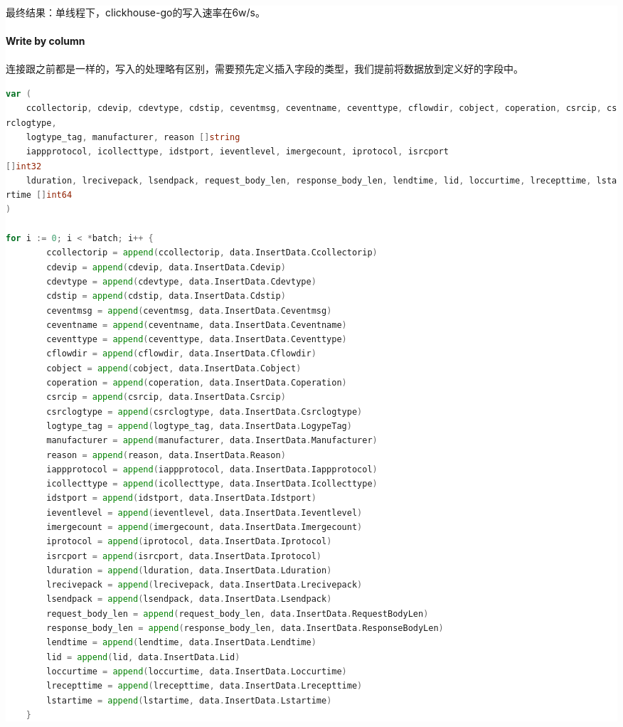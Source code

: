 最终结果：单线程下，clickhouse-go的写入速率在6w/s。

#### Write by column

连接跟之前都是一样的，写入的处理略有区别，需要预先定义插入字段的类型，我们提前将数据放到定义好的字段中。

```go
var (
	ccollectorip, cdevip, cdevtype, cdstip, ceventmsg, ceventname, ceventtype, cflowdir, cobject, coperation, csrcip, csrclogtype,
	logtype_tag, manufacturer, reason []string
	iappprotocol, icollecttype, idstport, ieventlevel, imergecount, iprotocol, isrcport                                       []int32
	lduration, lrecivepack, lsendpack, request_body_len, response_body_len, lendtime, lid, loccurtime, lrecepttime, lstartime []int64
)

for i := 0; i < *batch; i++ {
		ccollectorip = append(ccollectorip, data.InsertData.Ccollectorip)
		cdevip = append(cdevip, data.InsertData.Cdevip)
		cdevtype = append(cdevtype, data.InsertData.Cdevtype)
		cdstip = append(cdstip, data.InsertData.Cdstip)
		ceventmsg = append(ceventmsg, data.InsertData.Ceventmsg)
		ceventname = append(ceventname, data.InsertData.Ceventname)
		ceventtype = append(ceventtype, data.InsertData.Ceventtype)
		cflowdir = append(cflowdir, data.InsertData.Cflowdir)
		cobject = append(cobject, data.InsertData.Cobject)
		coperation = append(coperation, data.InsertData.Coperation)
		csrcip = append(csrcip, data.InsertData.Csrcip)
		csrclogtype = append(csrclogtype, data.InsertData.Csrclogtype)
		logtype_tag = append(logtype_tag, data.InsertData.LogypeTag)
		manufacturer = append(manufacturer, data.InsertData.Manufacturer)
		reason = append(reason, data.InsertData.Reason)
		iappprotocol = append(iappprotocol, data.InsertData.Iappprotocol)
		icollecttype = append(icollecttype, data.InsertData.Icollecttype)
		idstport = append(idstport, data.InsertData.Idstport)
		ieventlevel = append(ieventlevel, data.InsertData.Ieventlevel)
		imergecount = append(imergecount, data.InsertData.Imergecount)
		iprotocol = append(iprotocol, data.InsertData.Iprotocol)
		isrcport = append(isrcport, data.InsertData.Iprotocol)
		lduration = append(lduration, data.InsertData.Lduration)
		lrecivepack = append(lrecivepack, data.InsertData.Lrecivepack)
		lsendpack = append(lsendpack, data.InsertData.Lsendpack)
		request_body_len = append(request_body_len, data.InsertData.RequestBodyLen)
		response_body_len = append(response_body_len, data.InsertData.ResponseBodyLen)
		lendtime = append(lendtime, data.InsertData.Lendtime)
		lid = append(lid, data.InsertData.Lid)
		loccurtime = append(loccurtime, data.InsertData.Loccurtime)
		lrecepttime = append(lrecepttime, data.InsertData.Lrecepttime)
		lstartime = append(lstartime, data.InsertData.Lstartime)
	}
```

